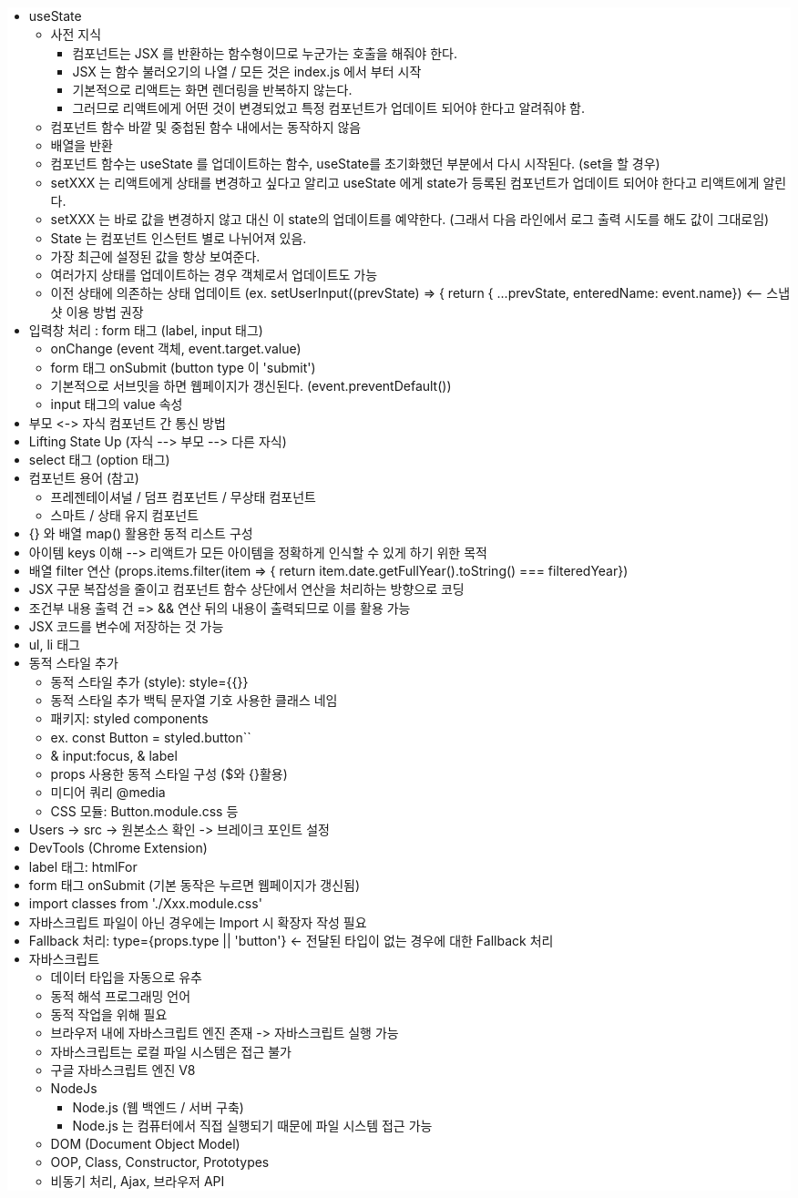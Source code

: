   - useState
    - 사전 지식
      - 컴포넌트는 JSX 를 반환하는 함수형이므로 누군가는 호출을 해줘야 한다.
      - JSX 는 함수 불러오기의 나열 / 모든 것은 index.js 에서 부터 시작
      - 기본적으로 리액트는 화면 렌더링을 반복하지 않는다.
      - 그러므로 리액트에게 어떤 것이 변경되었고 특정 컴포넌트가 업데이트 되어야 한다고 알려줘야 함.
    - 컴포넌트 함수 바깥 및 중첩된 함수 내에서는 동작하지 않음
    - 배열을 반환
    - 컴포넌트 함수는 useState 를 업데이트하는 함수, useState를 초기화했던 부분에서 다시 시작된다. (set을 할 경우)
    - setXXX 는 리액트에게 상태를 변경하고 싶다고 알리고 useState 에게 state가 등록된 컴포넌트가 업데이트 되어야 한다고 리액트에게 알린다.
    - setXXX 는 바로 값을 변경하지 않고 대신 이 state의 업데이트를 예약한다. (그래서 다음 라인에서 로그 출력 시도를 해도 값이 그대로임)
    - State 는 컴포넌트 인스턴트 별로 나뉘어져 있음.
    - 가장 최근에 설정된 값을 항상 보여준다.
    - 여러가지 상태를 업데이트하는 경우 객체로서 업데이트도 가능
    - 이전 상태에 의존하는 상태 업데이트 (ex. setUserInput((prevState) => { return { ...prevState, enteredName: event.name}) <-- 스냅샷 이용 방법 권장
  - 입력창 처리 : form 태그 (label, input 태그)
    - onChange (event 객체, event.target.value)
    - form 태그 onSubmit (button type 이 'submit')
    - 기본적으로 서브밋을 하면 웹페이지가 갱신된다. (event.preventDefault())
    - input 태그의 value 속성
  - 부모 <-> 자식 컴포넌트 간 통신 방법
  - Lifting State Up (자식 --> 부모 --> 다른 자식)
  - select 태그 (option 태그)
  - 컴포넌트 용어 (참고)
    - 프레젠테이셔널 / 덤프 컴포넌트 / 무상태 컴포넌트
    - 스마트 / 상태 유지 컴포넌트
  - {} 와 배열 map() 활용한 동적 리스트 구성
  - 아이템 keys 이해 --> 리액트가 모든 아이템을 정확하게 인식할 수 있게 하기 위한 목적
  - 배열 filter 연산 (props.items.filter(item => { return item.date.getFullYear().toString() === filteredYear})
  - JSX 구문 복잡성을 줄이고 컴포넌트 함수 상단에서 연산을 처리하는 방향으로 코딩
  - 조건부 내용 출력 건 => && 연산 뒤의 내용이 출력되므로 이를 활용 가능
  - JSX 코드를 변수에 저장하는 것 가능
  - ul, li 태그
  - 동적 스타일 추가
    - 동적 스타일 추가 (style): style={{}}
    - 동적 스타일 추가 백틱 문자열 기호 사용한 클래스 네임
    - 패키지: styled components
    - ex. const Button = styled.button``
    - & input:focus, & label
    - props 사용한 동적 스타일 구성 ($와 {}활용)
    - 미디어 쿼리 @media
    - CSS 모듈: Button.module.css 등
  - Users -> src -> 원본소스 확인 -> 브레이크 포인트 설정
  - DevTools (Chrome Extension)
  - label 태그: htmlFor
  - form 태그 onSubmit (기본 동작은 누르면 웹페이지가 갱신됨)
  - import classes from './Xxx.module.css'
  - 자바스크립트 파일이 아닌 경우에는 Import 시 확장자 작성 필요
  - Fallback 처리: type={props.type || 'button'} <- 전달된 타입이 없는 경우에 대한 Fallback 처리
- 자바스크립트
  - 데이터 타입을 자동으로 유추
  - 동적 해석 프로그래밍 언어
  - 동적 작업을 위해 필요
  - 브라우저 내에 자바스크립트 엔진 존재 -> 자바스크립트 실행 가능
  - 자바스크립트는 로컬 파일 시스템은 접근 불가
  - 구글 자바스크립트 엔진 V8
  - NodeJs
    - Node.js (웹 백엔드 / 서버 구축)
    - Node.js 는 컴퓨터에서 직접 실행되기 때문에 파일 시스템 접근 가능
  - DOM (Document Object Model)
  - OOP, Class, Constructor, Prototypes
  - 비동기 처리, Ajax, 브라우저 API